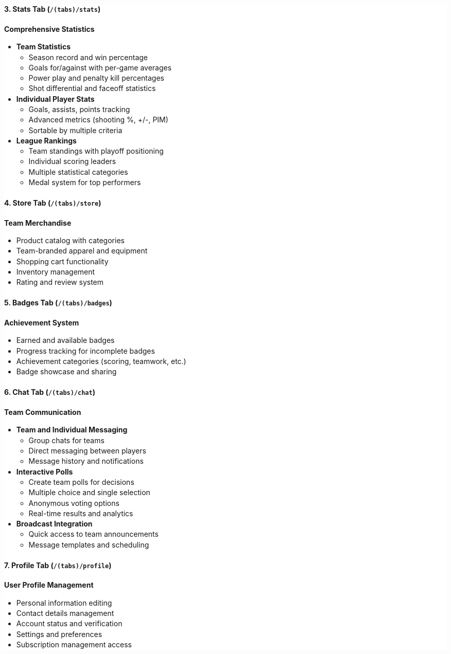 #### 3. Stats Tab (`/(tabs)/stats`)
**Comprehensive Statistics**
- **Team Statistics**
  - Season record and win percentage
  - Goals for/against with per-game averages
  - Power play and penalty kill percentages
  - Shot differential and faceoff statistics
- **Individual Player Stats**
  - Goals, assists, points tracking
  - Advanced metrics (shooting %, +/-, PIM)
  - Sortable by multiple criteria
- **League Rankings**
  - Team standings with playoff positioning
  - Individual scoring leaders
  - Multiple statistical categories
  - Medal system for top performers

#### 4. Store Tab (`/(tabs)/store`)
**Team Merchandise**
- Product catalog with categories
- Team-branded apparel and equipment
- Shopping cart functionality
- Inventory management
- Rating and review system

#### 5. Badges Tab (`/(tabs)/badges`)
**Achievement System**
- Earned and available badges
- Progress tracking for incomplete badges
- Achievement categories (scoring, teamwork, etc.)
- Badge showcase and sharing

#### 6. Chat Tab (`/(tabs)/chat`)
**Team Communication**
- **Team and Individual Messaging**
  - Group chats for teams
  - Direct messaging between players
  - Message history and notifications
- **Interactive Polls**
  - Create team polls for decisions
  - Multiple choice and single selection
  - Anonymous voting options
  - Real-time results and analytics
- **Broadcast Integration**
  - Quick access to team announcements
  - Message templates and scheduling

#### 7. Profile Tab (`/(tabs)/profile`)
**User Profile Management**
- Personal information editing
- Contact details management
- Account status and verification
- Settings and preferences
- Subscription management access

